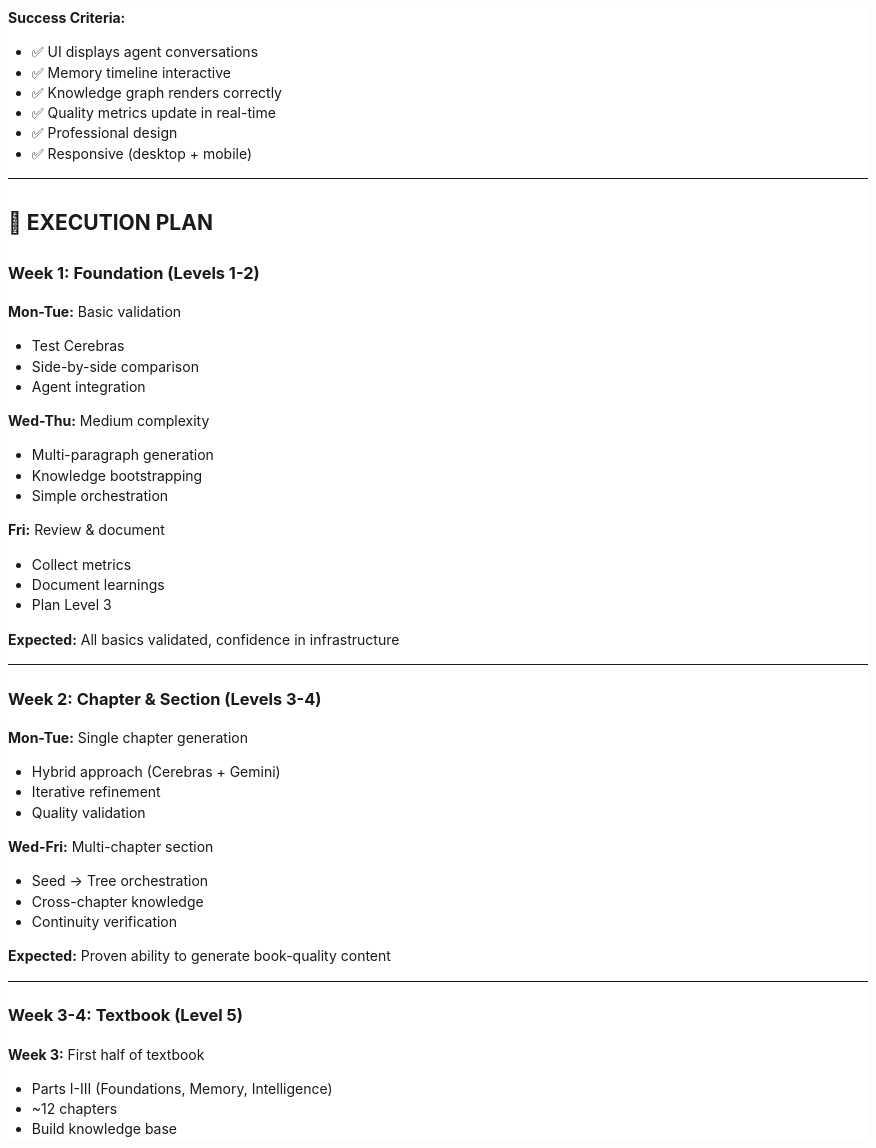 **Success Criteria:**
- ✅ UI displays agent conversations
- ✅ Memory timeline interactive
- ✅ Knowledge graph renders correctly
- ✅ Quality metrics update in real-time
- ✅ Professional design
- ✅ Responsive (desktop + mobile)

---

## 🚀 EXECUTION PLAN

### **Week 1: Foundation (Levels 1-2)**
**Mon-Tue:** Basic validation
- Test Cerebras
- Side-by-side comparison
- Agent integration

**Wed-Thu:** Medium complexity
- Multi-paragraph generation
- Knowledge bootstrapping
- Simple orchestration

**Fri:** Review & document
- Collect metrics
- Document learnings
- Plan Level 3

**Expected:** All basics validated, confidence in infrastructure

---

### **Week 2: Chapter & Section (Levels 3-4)**
**Mon-Tue:** Single chapter generation
- Hybrid approach (Cerebras + Gemini)
- Iterative refinement
- Quality validation

**Wed-Fri:** Multi-chapter section
- Seed → Tree orchestration
- Cross-chapter knowledge
- Continuity verification

**Expected:** Proven ability to generate book-quality content

---

### **Week 3-4: Textbook (Level 5)**
**Week 3:** First half of textbook
- Parts I-III (Foundations, Memory, Intelligence)
- ~12 chapters
- Build knowledge base

